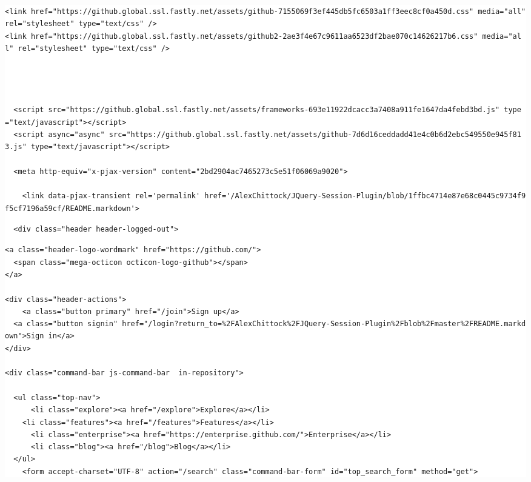     <link href="https://github.global.ssl.fastly.net/assets/github-7155069f3ef445db5fc6503a1ff3eec8cf0a450d.css" media="all" rel="stylesheet" type="text/css" />
    <link href="https://github.global.ssl.fastly.net/assets/github2-2ae3f4e67c9611aa6523df2bae070c14626217b6.css" media="all" rel="stylesheet" type="text/css" />
    
    


      <script src="https://github.global.ssl.fastly.net/assets/frameworks-693e11922dcacc3a7408a911fe1647da4febd3bd.js" type="text/javascript"></script>
      <script async="async" src="https://github.global.ssl.fastly.net/assets/github-7d6d16ceddadd41e4c0b6d2ebc549550e945f813.js" type="text/javascript"></script>
      
      <meta http-equiv="x-pjax-version" content="2bd2904ac7465273c5e51f06069a9020">

        <link data-pjax-transient rel='permalink' href='/AlexChittock/JQuery-Session-Plugin/blob/1ffbc4714e87e68c0445c9734f9f5cf7196a59cf/README.markdown'>

  <meta name="description" content="JQuery-Session-Plugin - jquery plugin for session storage with limited support for cross protocol storage" />

  <meta content="368312" name="octolytics-dimension-user_id" /><meta content="AlexChittock" name="octolytics-dimension-user_login" /><meta content="3450173" name="octolytics-dimension-repository_id" /><meta content="AlexChittock/JQuery-Session-Plugin" name="octolytics-dimension-repository_nwo" /><meta content="true" name="octolytics-dimension-repository_public" /><meta content="false" name="octolytics-dimension-repository_is_fork" /><meta content="3450173" name="octolytics-dimension-repository_network_root_id" /><meta content="AlexChittock/JQuery-Session-Plugin" name="octolytics-dimension-repository_network_root_nwo" />
  <link href="https://github.com/AlexChittock/JQuery-Session-Plugin/commits/master.atom" rel="alternate" title="Recent Commits to JQuery-Session-Plugin:master" type="application/atom+xml" />

  </head>


  <body class="logged_out  env-production windows vis-public page-blob tipsy-tooltips">
    <div class="wrapper">
      
      
      
      


      
      <div class="header header-logged-out">
  <div class="container clearfix">

    <a class="header-logo-wordmark" href="https://github.com/">
      <span class="mega-octicon octicon-logo-github"></span>
    </a>

    <div class="header-actions">
        <a class="button primary" href="/join">Sign up</a>
      <a class="button signin" href="/login?return_to=%2FAlexChittock%2FJQuery-Session-Plugin%2Fblob%2Fmaster%2FREADME.markdown">Sign in</a>
    </div>

    <div class="command-bar js-command-bar  in-repository">

      <ul class="top-nav">
          <li class="explore"><a href="/explore">Explore</a></li>
        <li class="features"><a href="/features">Features</a></li>
          <li class="enterprise"><a href="https://enterprise.github.com/">Enterprise</a></li>
          <li class="blog"><a href="/blog">Blog</a></li>
      </ul>
        <form accept-charset="UTF-8" action="/search" class="command-bar-form" id="top_search_form" method="get">
